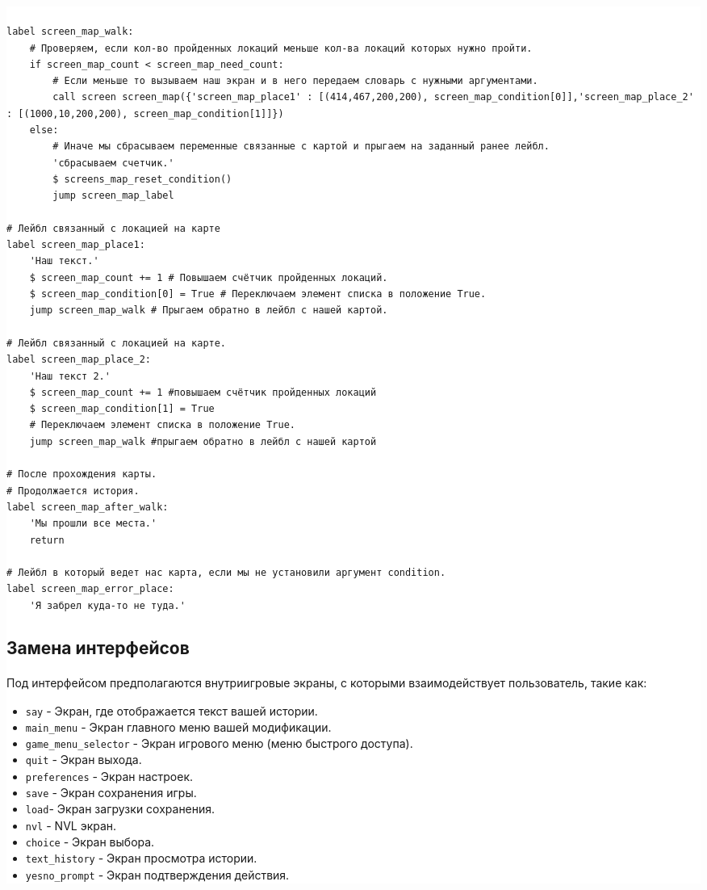 ```renpy

label screen_map_walk:
    # Проверяем, если кол-во пройденных локаций меньше кол-ва локаций которых нужно пройти.
    if screen_map_count < screen_map_need_count:
        # Если меньше то вызываем наш экран и в него передаем словарь с нужными аргументами.
        call screen screen_map({'screen_map_place1' : [(414,467,200,200), screen_map_condition[0]],'screen_map_place_2' : [(1000,10,200,200), screen_map_condition[1]]})
    else:
        # Иначе мы сбрасываем переменные связанные с картой и прыгаем на заданный ранее лейбл.
        'сбрасываем счетчик.'
        $ screens_map_reset_condition()
        jump screen_map_label

# Лейбл связанный с локацией на карте
label screen_map_place1:
    'Наш текст.'
    $ screen_map_count += 1 # Повышаем счётчик пройденных локаций.
    $ screen_map_condition[0] = True # Переключаем элемент списка в положение True.
    jump screen_map_walk # Прыгаем обратно в лейбл с нашей картой.

# Лейбл связанный с локацией на карте.
label screen_map_place_2:
    'Наш текст 2.'
    $ screen_map_count += 1 #повышаем счётчик пройденных локаций
    $ screen_map_condition[1] = True
    # Переключаем элемент списка в положение True.
    jump screen_map_walk #прыгаем обратно в лейбл с нашей картой

# После прохождения карты.
# Продолжается история.
label screen_map_after_walk:
    'Мы прошли все места.'
    return

# Лейбл в который ведет нас карта, если мы не установили аргумент condition.
label screen_map_error_place:
    'Я забрел куда-то не туда.'
```

## Замена интерфейсов

Под интерфейсом предполагаются внутриигровые экраны, с которыми взаимодействует пользователь, такие как:

- `say` - Экран, где отображается текст вашей истории.
- `main_menu` - Экран главного меню вашей модификации.
- `game_menu_selector` - Экран игрового меню (меню быстрого доступа).
- `quit` - Экран выхода.
- `preferences` - Экран настроек.
- `save` - Экран сохранения игры.
- `load`- Экран загрузки сохранения.
- `nvl` - NVL экран.
- `choice` - Экран выбора.
- `text_history` - Экран просмотра истории.
- `yesno_prompt` - Экран подтверждения действия.
